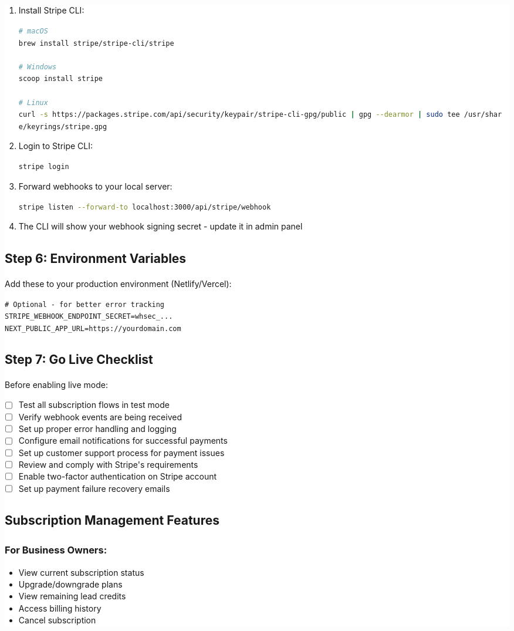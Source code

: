 1. Install Stripe CLI:
   ```bash
   # macOS
   brew install stripe/stripe-cli/stripe

   # Windows
   scoop install stripe

   # Linux
   curl -s https://packages.stripe.com/api/security/keypair/stripe-cli-gpg/public | gpg --dearmor | sudo tee /usr/share/keyrings/stripe.gpg
   ```

2. Login to Stripe CLI:
   ```bash
   stripe login
   ```

3. Forward webhooks to your local server:
   ```bash
   stripe listen --forward-to localhost:3000/api/stripe/webhook
   ```

4. The CLI will show your webhook signing secret - update it in admin panel

## Step 6: Environment Variables

Add these to your production environment (Netlify/Vercel):

```env
# Optional - for better error tracking
STRIPE_WEBHOOK_ENDPOINT_SECRET=whsec_...
NEXT_PUBLIC_APP_URL=https://yourdomain.com
```

## Step 7: Go Live Checklist

Before enabling live mode:

- [ ] Test all subscription flows in test mode
- [ ] Verify webhook events are being received
- [ ] Set up proper error handling and logging
- [ ] Configure email notifications for successful payments
- [ ] Set up customer support process for payment issues
- [ ] Review and comply with Stripe's requirements
- [ ] Enable two-factor authentication on Stripe account
- [ ] Set up payment failure recovery emails

## Subscription Management Features

### For Business Owners:
- View current subscription status
- Upgrade/downgrade plans
- View remaining lead credits
- Access billing history
- Cancel subscription
